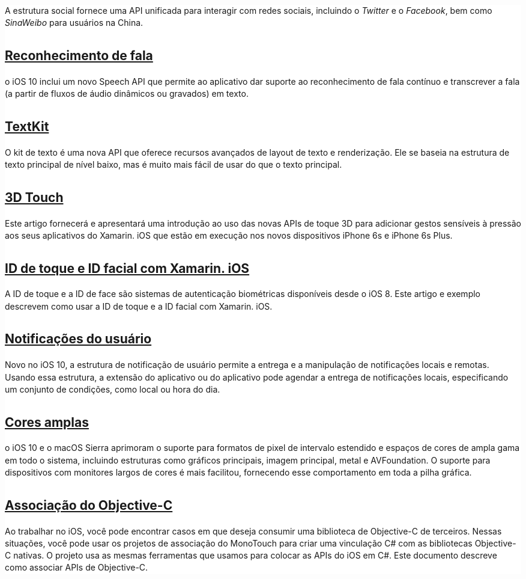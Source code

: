 A estrutura social fornece uma API unificada para interagir com redes sociais, incluindo o _Twitter_ e o _Facebook_, bem como _SinaWeibo_ para usuários na China.

## <a name="speech-recognition"></a>[Reconhecimento de fala](~/ios/platform/speech.md)

o iOS 10 inclui um novo Speech API que permite ao aplicativo dar suporte ao reconhecimento de fala contínuo e transcrever a fala (a partir de fluxos de áudio dinâmicos ou gravados) em texto.

## <a name="textkit"></a>[TextKit](~/ios/platform/textkit.md)

O kit de texto é uma nova API que oferece recursos avançados de layout de texto e renderização. Ele se baseia na estrutura de texto principal de nível baixo, mas é muito mais fácil de usar do que o texto principal.

## <a name="3d-touch"></a>[3D Touch](~/ios/platform/3d-touch.md)

Este artigo fornecerá e apresentará uma introdução ao uso das novas APIs de toque 3D para adicionar gestos sensíveis à pressão aos seus aplicativos do Xamarin. iOS que estão em execução nos novos dispositivos iPhone 6s e iPhone 6s Plus.

## <a name="touch-id-and-face-id-with-xamarinios"></a>[ID de toque e ID facial com Xamarin. iOS](~/ios/platform/touch-id-face-id.md)

A ID de toque e a ID de face são sistemas de autenticação biométricas disponíveis desde o iOS 8. Este artigo e exemplo descrevem como usar a ID de toque e a ID facial com Xamarin. iOS.

## <a name="user-notifications"></a>[Notificações do usuário](~/ios/platform/user-notifications/index.md)

Novo no iOS 10, a estrutura de notificação de usuário permite a entrega e a manipulação de notificações locais e remotas. Usando essa estrutura, a extensão do aplicativo ou do aplicativo pode agendar a entrega de notificações locais, especificando um conjunto de condições, como local ou hora do dia.

## <a name="wide-color"></a>[Cores amplas](~/ios/platform/wide-color.md)

o iOS 10 e o macOS Sierra aprimoram o suporte para formatos de pixel de intervalo estendido e espaços de cores de ampla gama em todo o sistema, incluindo estruturas como gráficos principais, imagem principal, metal e AVFoundation. O suporte para dispositivos com monitores largos de cores é mais facilitou, fornecendo esse comportamento em toda a pilha gráfica.

## <a name="binding-objective-c"></a>[Associação do Objective-C](binding-objective-c/index.md)

Ao trabalhar no iOS, você pode encontrar casos em que deseja consumir uma biblioteca de Objective-C de terceiros. Nessas situações, você pode usar os projetos de associação do MonoTouch para criar uma vinculação C# com as bibliotecas Objective-C nativas. O projeto usa as mesmas ferramentas que usamos para colocar as APIs do iOS em C#. Este documento descreve como associar APIs de Objective-C.
